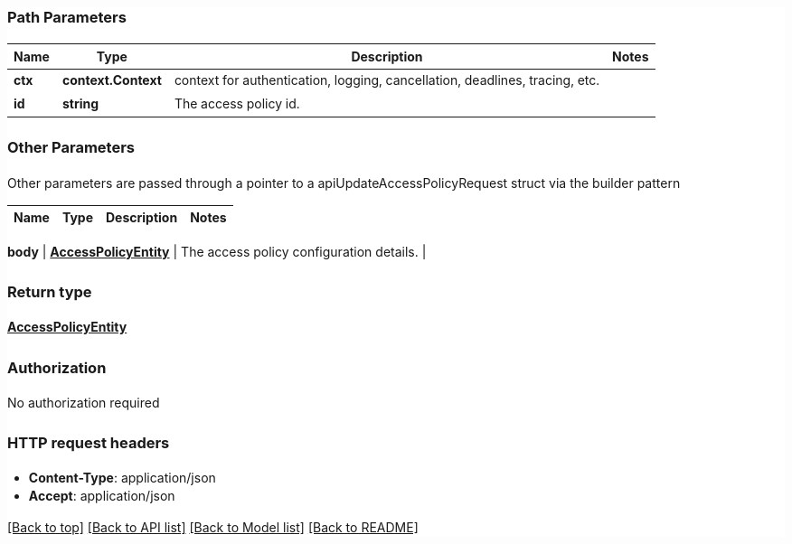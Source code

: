 ### Path Parameters


Name | Type | Description  | Notes
------------- | ------------- | ------------- | -------------
**ctx** | **context.Context** | context for authentication, logging, cancellation, deadlines, tracing, etc.
**id** | **string** | The access policy id. | 

### Other Parameters

Other parameters are passed through a pointer to a apiUpdateAccessPolicyRequest struct via the builder pattern


Name | Type | Description  | Notes
------------- | ------------- | ------------- | -------------

 **body** | [**AccessPolicyEntity**](AccessPolicyEntity.md) | The access policy configuration details. | 

### Return type

[**AccessPolicyEntity**](AccessPolicyEntity.md)

### Authorization

No authorization required

### HTTP request headers

- **Content-Type**: application/json
- **Accept**: application/json

[[Back to top]](#) [[Back to API list]](../README.md#documentation-for-api-endpoints)
[[Back to Model list]](../README.md#documentation-for-models)
[[Back to README]](../README.md)

